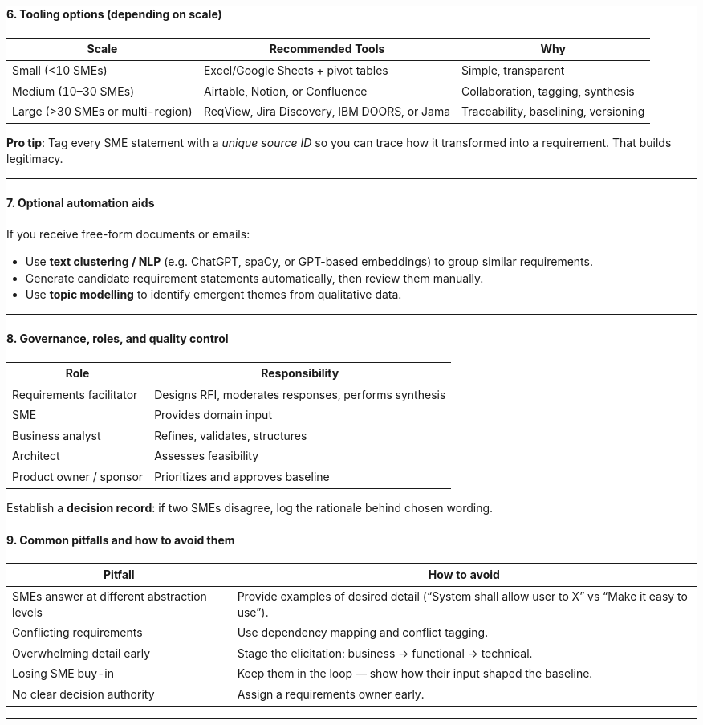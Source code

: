 
#### 6. Tooling options (depending on scale)

| Scale                            | Recommended Tools                           | Why                                  |
|----------------------------------|---------------------------------------------|--------------------------------------|
| Small (<10 SMEs)                 | Excel/Google Sheets + pivot tables          | Simple, transparent                  |
| Medium (10–30 SMEs)              | Airtable, Notion, or Confluence             | Collaboration, tagging, synthesis    |
| Large (>30 SMEs or multi-region) | ReqView, Jira Discovery, IBM DOORS, or Jama | Traceability, baselining, versioning |

**Pro tip**: Tag every SME statement with a *unique source ID* so you can trace how it transformed into a requirement. 
That builds legitimacy.

---

#### 7. Optional automation aids

If you receive free-form documents or emails:

- Use **text clustering / NLP** (e.g. ChatGPT, spaCy, or GPT-based embeddings) to group similar requirements.
- Generate candidate requirement statements automatically, then review them manually.
- Use **topic modelling** to identify emergent themes from qualitative data.

---

#### 8. Governance, roles, and quality control

| Role                     | Responsibility                                       |
|--------------------------|------------------------------------------------------|
| Requirements facilitator | Designs RFI, moderates responses, performs synthesis |
| SME                      | Provides domain input                                |
| Business analyst         | Refines, validates, structures                       |
| Architect                | Assesses feasibility                                 |
| Product owner / sponsor  | Prioritizes and approves baseline                    |

Establish a **decision record**: if two SMEs disagree, log the rationale behind chosen wording.

#### 9. Common pitfalls and how to avoid them

| Pitfall                                     | How to avoid                                                                                  |
|---------------------------------------------|-----------------------------------------------------------------------------------------------|
| SMEs answer at different abstraction levels | Provide examples of desired detail (“System shall allow user to X” vs “Make it easy to use”). |
| Conflicting requirements                    | Use dependency mapping and conflict tagging.                                                  |
| Overwhelming detail early                   | Stage the elicitation: business → functional → technical.                                     |
| Losing SME buy-in                           | Keep them in the loop — show how their input shaped the baseline.                             |
| No clear decision authority                 | Assign a requirements owner early.                                                            |

---